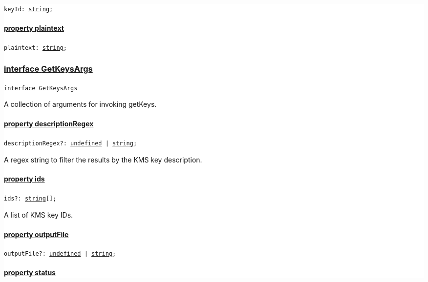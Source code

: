 <pre class="highlight"><code><span class='kd'></span>keyId: <span class='kd'><a href='https://developer.mozilla.org/en-US/docs/Web/JavaScript/Reference/Global_Objects/String'>string</a></span>;</code></pre>
<h4 class="pdoc-member-header" id="GetCiphertextResult-plaintext">
<a class="pdoc-child-name" href="https://github.com/pulumi/pulumi-alicloud/blob/{{< param git_sha >}}/sdk/nodejs/kms/getCiphertext.ts#L54">property <b>plaintext</b></a>
</h4>

<pre class="highlight"><code><span class='kd'></span>plaintext: <span class='kd'><a href='https://developer.mozilla.org/en-US/docs/Web/JavaScript/Reference/Global_Objects/String'>string</a></span>;</code></pre>
<h3 class="pdoc-module-header" id="GetKeysArgs" data-link-title="GetKeysArgs">
    <a href="https://github.com/pulumi/pulumi-alicloud/blob/{{< param git_sha >}}/sdk/nodejs/kms/getKeys.ts#L50">
        interface <strong>GetKeysArgs</strong>
    </a>
</h3>

<pre class="highlight"><code><span class='kr'>interface</span> <span class='nx'>GetKeysArgs</span></code></pre>

A collection of arguments for invoking getKeys.

<h4 class="pdoc-member-header" id="GetKeysArgs-descriptionRegex">
<a class="pdoc-child-name" href="https://github.com/pulumi/pulumi-alicloud/blob/{{< param git_sha >}}/sdk/nodejs/kms/getKeys.ts#L54">property <b>descriptionRegex</b></a>
</h4>

<pre class="highlight"><code><span class='kd'></span>descriptionRegex?: <span class='kd'><a href='https://developer.mozilla.org/en-US/docs/Web/JavaScript/Reference/Global_Objects/undefined'>undefined</a></span> | <span class='kd'><a href='https://developer.mozilla.org/en-US/docs/Web/JavaScript/Reference/Global_Objects/String'>string</a></span>;</code></pre>

A regex string to filter the results by the KMS key description.

<h4 class="pdoc-member-header" id="GetKeysArgs-ids">
<a class="pdoc-child-name" href="https://github.com/pulumi/pulumi-alicloud/blob/{{< param git_sha >}}/sdk/nodejs/kms/getKeys.ts#L58">property <b>ids</b></a>
</h4>

<pre class="highlight"><code><span class='kd'></span>ids?: <span class='kd'><a href='https://developer.mozilla.org/en-US/docs/Web/JavaScript/Reference/Global_Objects/String'>string</a></span>[];</code></pre>

A list of KMS key IDs.

<h4 class="pdoc-member-header" id="GetKeysArgs-outputFile">
<a class="pdoc-child-name" href="https://github.com/pulumi/pulumi-alicloud/blob/{{< param git_sha >}}/sdk/nodejs/kms/getKeys.ts#L59">property <b>outputFile</b></a>
</h4>

<pre class="highlight"><code><span class='kd'></span>outputFile?: <span class='kd'><a href='https://developer.mozilla.org/en-US/docs/Web/JavaScript/Reference/Global_Objects/undefined'>undefined</a></span> | <span class='kd'><a href='https://developer.mozilla.org/en-US/docs/Web/JavaScript/Reference/Global_Objects/String'>string</a></span>;</code></pre>
<h4 class="pdoc-member-header" id="GetKeysArgs-status">
<a class="pdoc-child-name" href="https://github.com/pulumi/pulumi-alicloud/blob/{{< param git_sha >}}/sdk/nodejs/kms/getKeys.ts#L63">property <b>status</b></a>
</h4>
